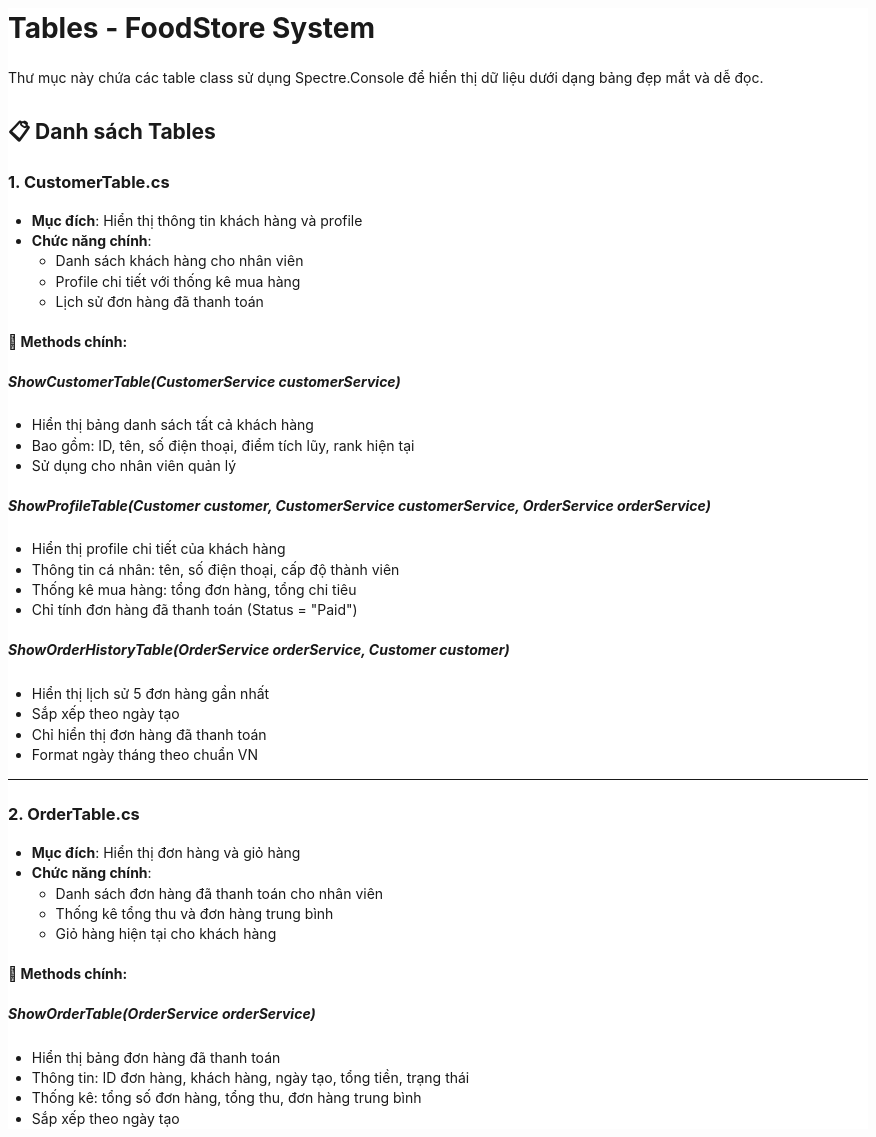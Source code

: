 # Tables - FoodStore System

Thư mục này chứa các table class sử dụng Spectre.Console để hiển thị dữ liệu dưới dạng bảng đẹp mắt và dễ đọc.

## 📋 Danh sách Tables

### 1. **CustomerTable.cs**
- **Mục đích**: Hiển thị thông tin khách hàng và profile
- **Chức năng chính**:
  - Danh sách khách hàng cho nhân viên
  - Profile chi tiết với thống kê mua hàng
  - Lịch sử đơn hàng đã thanh toán

#### 🎯 **Methods chính**:

##### **ShowCustomerTable(CustomerService customerService)**
- Hiển thị bảng danh sách tất cả khách hàng
- Bao gồm: ID, tên, số điện thoại, điểm tích lũy, rank hiện tại
- Sử dụng cho nhân viên quản lý

##### **ShowProfileTable(Customer customer, CustomerService customerService, OrderService orderService)**
- Hiển thị profile chi tiết của khách hàng
- Thông tin cá nhân: tên, số điện thoại, cấp độ thành viên
- Thống kê mua hàng: tổng đơn hàng, tổng chi tiêu
- Chỉ tính đơn hàng đã thanh toán (Status = "Paid")

##### **ShowOrderHistoryTable(OrderService orderService, Customer customer)**
- Hiển thị lịch sử 5 đơn hàng gần nhất
- Sắp xếp theo ngày tạo
- Chỉ hiển thị đơn hàng đã thanh toán
- Format ngày tháng theo chuẩn VN

---

### 2. **OrderTable.cs**
- **Mục đích**: Hiển thị đơn hàng và giỏ hàng
- **Chức năng chính**:
  - Danh sách đơn hàng đã thanh toán cho nhân viên
  - Thống kê tổng thu và đơn hàng trung bình
  - Giỏ hàng hiện tại cho khách hàng

#### 🎯 **Methods chính**:

##### **ShowOrderTable(OrderService orderService)**
- Hiển thị bảng đơn hàng đã thanh toán
- Thông tin: ID đơn hàng, khách hàng, ngày tạo, tổng tiền, trạng thái
- Thống kê: tổng số đơn hàng, tổng thu, đơn hàng trung bình
- Sắp xếp theo ngày tạo
